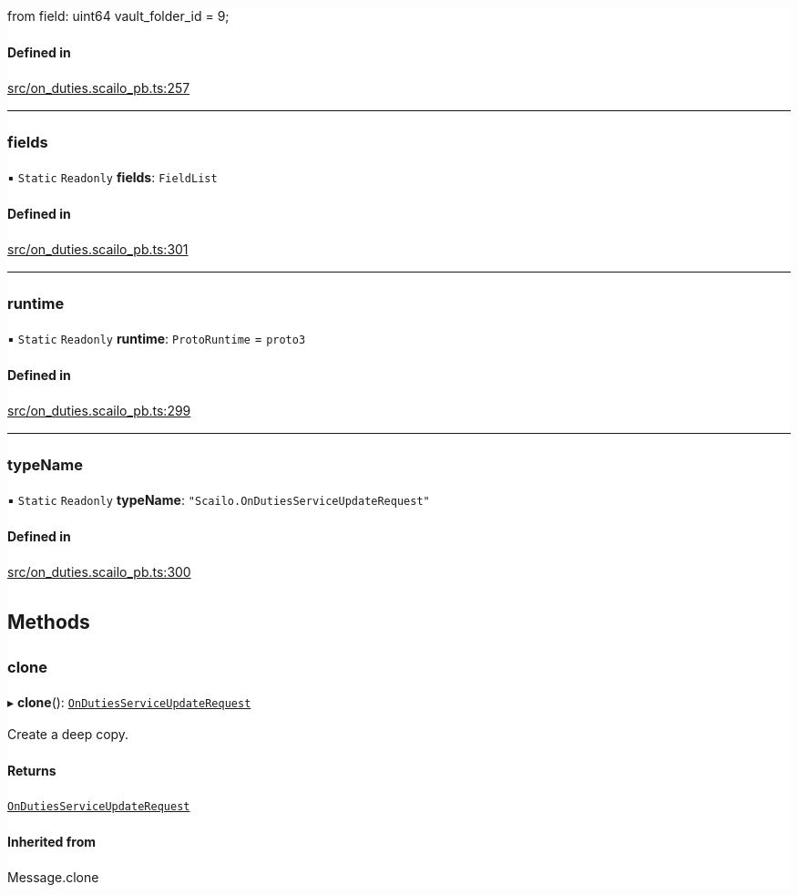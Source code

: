 from field: uint64 vault_folder_id = 9;

#### Defined in

[src/on_duties.scailo_pb.ts:257](https://github.com/scailo/ts-sdk/blob/c10a36b57201dfa5903d4b53efa1e62aa6208936/src/on_duties.scailo_pb.ts#L257)

___

### fields

▪ `Static` `Readonly` **fields**: `FieldList`

#### Defined in

[src/on_duties.scailo_pb.ts:301](https://github.com/scailo/ts-sdk/blob/c10a36b57201dfa5903d4b53efa1e62aa6208936/src/on_duties.scailo_pb.ts#L301)

___

### runtime

▪ `Static` `Readonly` **runtime**: `ProtoRuntime` = `proto3`

#### Defined in

[src/on_duties.scailo_pb.ts:299](https://github.com/scailo/ts-sdk/blob/c10a36b57201dfa5903d4b53efa1e62aa6208936/src/on_duties.scailo_pb.ts#L299)

___

### typeName

▪ `Static` `Readonly` **typeName**: ``"Scailo.OnDutiesServiceUpdateRequest"``

#### Defined in

[src/on_duties.scailo_pb.ts:300](https://github.com/scailo/ts-sdk/blob/c10a36b57201dfa5903d4b53efa1e62aa6208936/src/on_duties.scailo_pb.ts#L300)

## Methods

### clone

▸ **clone**(): [`OnDutiesServiceUpdateRequest`](OnDutiesServiceUpdateRequest.md)

Create a deep copy.

#### Returns

[`OnDutiesServiceUpdateRequest`](OnDutiesServiceUpdateRequest.md)

#### Inherited from

Message.clone
